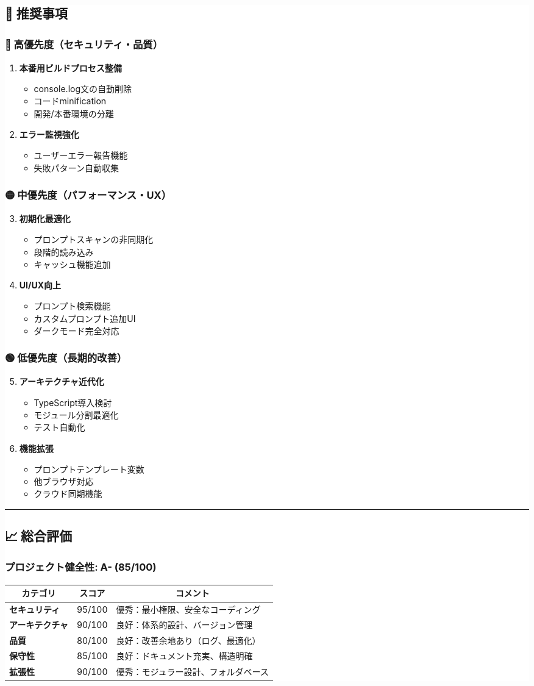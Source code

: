 
## 🚀 推奨事項

### 🔴 高優先度（セキュリティ・品質）

1. **本番用ビルドプロセス整備**
   - console.log文の自動削除
   - コードminification
   - 開発/本番環境の分離

2. **エラー監視強化**
   - ユーザーエラー報告機能
   - 失敗パターン自動収集

### 🟡 中優先度（パフォーマンス・UX）

3. **初期化最適化**
   - プロンプトスキャンの非同期化
   - 段階的読み込み
   - キャッシュ機能追加

4. **UI/UX向上**
   - プロンプト検索機能
   - カスタムプロンプト追加UI
   - ダークモード完全対応

### 🟢 低優先度（長期的改善）

5. **アーキテクチャ近代化**
   - TypeScript導入検討
   - モジュール分割最適化
   - テスト自動化

6. **機能拡張**
   - プロンプトテンプレート変数
   - 他ブラウザ対応
   - クラウド同期機能

---

## 📈 総合評価

### プロジェクト健全性: **A- (85/100)**

| カテゴリ | スコア | コメント |
|----------|--------|----------|
| **セキュリティ** | 95/100 | 優秀：最小権限、安全なコーディング |
| **アーキテクチャ** | 90/100 | 良好：体系的設計、バージョン管理 |
| **品質** | 80/100 | 良好：改善余地あり（ログ、最適化） |
| **保守性** | 85/100 | 良好：ドキュメント充実、構造明確 |
| **拡張性** | 90/100 | 優秀：モジュラー設計、フォルダベース |
